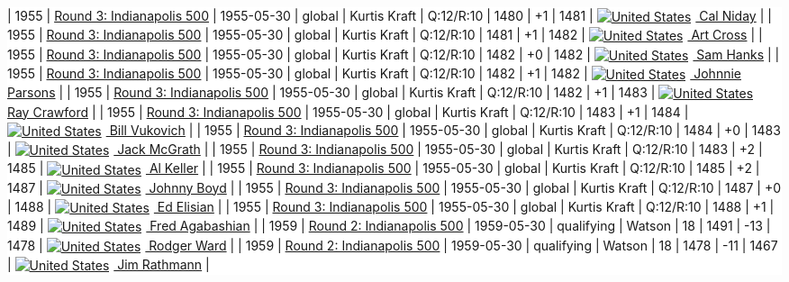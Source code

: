 | 1955 | [Round 3: Indianapolis 500](../seasons/1955-season-report#round-3-indianapolis-500) | 1955-05-30 | global | Kurtis Kraft | Q:12/R:10 | 1480 | +1 | 1481 | [<img src="https://upload.wikimedia.org/wikipedia/commons/a/a4/Flag_of_the_United_States.svg" alt="United States" width="20" height="auto" style="vertical-align: middle; margin-right: 5px;" onerror="this.outerHTML='🇺🇸'; this.style.marginRight='5px';"/> Cal Niday](cal-niday) |
| 1955 | [Round 3: Indianapolis 500](../seasons/1955-season-report#round-3-indianapolis-500) | 1955-05-30 | global | Kurtis Kraft | Q:12/R:10 | 1481 | +1 | 1482 | [<img src="https://upload.wikimedia.org/wikipedia/commons/a/a4/Flag_of_the_United_States.svg" alt="United States" width="20" height="auto" style="vertical-align: middle; margin-right: 5px;" onerror="this.outerHTML='🇺🇸'; this.style.marginRight='5px';"/> Art Cross](art-cross) |
| 1955 | [Round 3: Indianapolis 500](../seasons/1955-season-report#round-3-indianapolis-500) | 1955-05-30 | global | Kurtis Kraft | Q:12/R:10 | 1482 | +0 | 1482 | [<img src="https://upload.wikimedia.org/wikipedia/commons/a/a4/Flag_of_the_United_States.svg" alt="United States" width="20" height="auto" style="vertical-align: middle; margin-right: 5px;" onerror="this.outerHTML='🇺🇸'; this.style.marginRight='5px';"/> Sam Hanks](sam-hanks) |
| 1955 | [Round 3: Indianapolis 500](../seasons/1955-season-report#round-3-indianapolis-500) | 1955-05-30 | global | Kurtis Kraft | Q:12/R:10 | 1482 | +1 | 1482 | [<img src="https://upload.wikimedia.org/wikipedia/commons/a/a4/Flag_of_the_United_States.svg" alt="United States" width="20" height="auto" style="vertical-align: middle; margin-right: 5px;" onerror="this.outerHTML='🇺🇸'; this.style.marginRight='5px';"/> Johnnie Parsons](johnnie-parsons) |
| 1955 | [Round 3: Indianapolis 500](../seasons/1955-season-report#round-3-indianapolis-500) | 1955-05-30 | global | Kurtis Kraft | Q:12/R:10 | 1482 | +1 | 1483 | [<img src="https://upload.wikimedia.org/wikipedia/commons/a/a4/Flag_of_the_United_States.svg" alt="United States" width="20" height="auto" style="vertical-align: middle; margin-right: 5px;" onerror="this.outerHTML='🇺🇸'; this.style.marginRight='5px';"/> Ray Crawford](ray-crawford) |
| 1955 | [Round 3: Indianapolis 500](../seasons/1955-season-report#round-3-indianapolis-500) | 1955-05-30 | global | Kurtis Kraft | Q:12/R:10 | 1483 | +1 | 1484 | [<img src="https://upload.wikimedia.org/wikipedia/commons/a/a4/Flag_of_the_United_States.svg" alt="United States" width="20" height="auto" style="vertical-align: middle; margin-right: 5px;" onerror="this.outerHTML='🇺🇸'; this.style.marginRight='5px';"/> Bill Vukovich](bill-vukovich) |
| 1955 | [Round 3: Indianapolis 500](../seasons/1955-season-report#round-3-indianapolis-500) | 1955-05-30 | global | Kurtis Kraft | Q:12/R:10 | 1484 | +0 | 1483 | [<img src="https://upload.wikimedia.org/wikipedia/commons/a/a4/Flag_of_the_United_States.svg" alt="United States" width="20" height="auto" style="vertical-align: middle; margin-right: 5px;" onerror="this.outerHTML='🇺🇸'; this.style.marginRight='5px';"/> Jack McGrath](jack-mcgrath) |
| 1955 | [Round 3: Indianapolis 500](../seasons/1955-season-report#round-3-indianapolis-500) | 1955-05-30 | global | Kurtis Kraft | Q:12/R:10 | 1483 | +2 | 1485 | [<img src="https://upload.wikimedia.org/wikipedia/commons/a/a4/Flag_of_the_United_States.svg" alt="United States" width="20" height="auto" style="vertical-align: middle; margin-right: 5px;" onerror="this.outerHTML='🇺🇸'; this.style.marginRight='5px';"/> Al Keller](al-keller) |
| 1955 | [Round 3: Indianapolis 500](../seasons/1955-season-report#round-3-indianapolis-500) | 1955-05-30 | global | Kurtis Kraft | Q:12/R:10 | 1485 | +2 | 1487 | [<img src="https://upload.wikimedia.org/wikipedia/commons/a/a4/Flag_of_the_United_States.svg" alt="United States" width="20" height="auto" style="vertical-align: middle; margin-right: 5px;" onerror="this.outerHTML='🇺🇸'; this.style.marginRight='5px';"/> Johnny Boyd](johnny-boyd) |
| 1955 | [Round 3: Indianapolis 500](../seasons/1955-season-report#round-3-indianapolis-500) | 1955-05-30 | global | Kurtis Kraft | Q:12/R:10 | 1487 | +0 | 1488 | [<img src="https://upload.wikimedia.org/wikipedia/commons/a/a4/Flag_of_the_United_States.svg" alt="United States" width="20" height="auto" style="vertical-align: middle; margin-right: 5px;" onerror="this.outerHTML='🇺🇸'; this.style.marginRight='5px';"/> Ed Elisian](ed-elisian) |
| 1955 | [Round 3: Indianapolis 500](../seasons/1955-season-report#round-3-indianapolis-500) | 1955-05-30 | global | Kurtis Kraft | Q:12/R:10 | 1488 | +1 | 1489 | [<img src="https://upload.wikimedia.org/wikipedia/commons/a/a4/Flag_of_the_United_States.svg" alt="United States" width="20" height="auto" style="vertical-align: middle; margin-right: 5px;" onerror="this.outerHTML='🇺🇸'; this.style.marginRight='5px';"/> Fred Agabashian](fred-agabashian) |
| 1959 | [Round 2: Indianapolis 500](../seasons/1959-season-report#round-2-indianapolis-500) | 1959-05-30 | qualifying | Watson | 18 | 1491 | -13 | 1478 | [<img src="https://upload.wikimedia.org/wikipedia/commons/a/a4/Flag_of_the_United_States.svg" alt="United States" width="20" height="auto" style="vertical-align: middle; margin-right: 5px;" onerror="this.outerHTML='🇺🇸'; this.style.marginRight='5px';"/> Rodger Ward](rodger-ward) |
| 1959 | [Round 2: Indianapolis 500](../seasons/1959-season-report#round-2-indianapolis-500) | 1959-05-30 | qualifying | Watson | 18 | 1478 | -11 | 1467 | [<img src="https://upload.wikimedia.org/wikipedia/commons/a/a4/Flag_of_the_United_States.svg" alt="United States" width="20" height="auto" style="vertical-align: middle; margin-right: 5px;" onerror="this.outerHTML='🇺🇸'; this.style.marginRight='5px';"/> Jim Rathmann](jim-rathmann) |